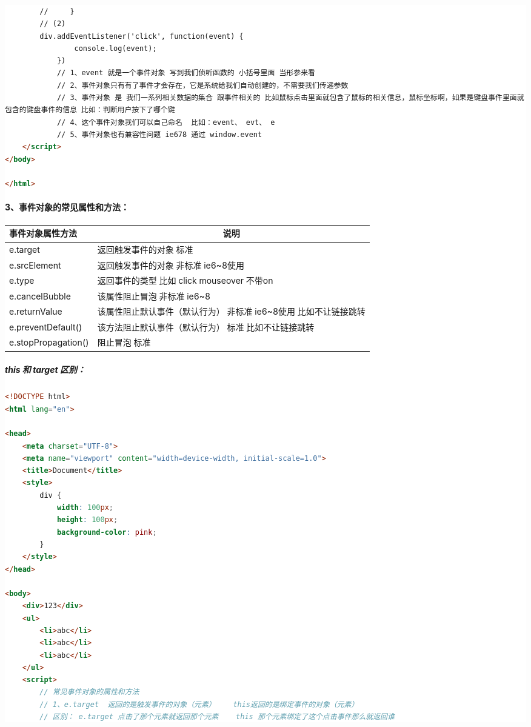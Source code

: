 ```html
        //     }
        // (2)
        div.addEventListener('click', function(event) {
                console.log(event);
            })
            // 1、event 就是一个事件对象 写到我们侦听函数的 小括号里面 当形参来看
            // 2、事件对象只有有了事件才会存在，它是系统给我们自动创建的，不需要我们传递参数
            // 3、事件对象 是 我们一系列相关数据的集合 跟事件相关的 比如鼠标点击里面就包含了鼠标的相关信息，鼠标坐标啊，如果是键盘事件里面就包含的键盘事件的信息 比如：判断用户按下了哪个键
            // 4、这个事件对象我们可以自己命名  比如：event、 evt、 e
            // 5、事件对象也有兼容性问题 ie678 通过 window.event
    </script>
</body>

</html>
```

#### 3、事件对象的常见属性和方法：

| 事件对象属性方法    | 说明                                                         |
| :------------------ | ------------------------------------------------------------ |
| e.target            | 返回触发事件的对象                                 标准      |
| e.srcElement        | 返回触发事件的对象                                  非标准 ie6~8使用 |
| e.type              | 返回事件的类型   比如 click   mouseover  不带on              |
| e.cancelBubble      | 该属性阻止冒泡   非标准   ie6~8                              |
| e.returnValue       | 该属性阻止默认事件（默认行为）  非标准 ie6~8使用  比如不让链接跳转 |
| e.preventDefault()  | 该方法阻止默认事件（默认行为）  标准  比如不让链接跳转       |
| e.stopPropagation() | 阻止冒泡   标准                                              |

##### this 和 target 区别：

```html
<!DOCTYPE html>
<html lang="en">

<head>
    <meta charset="UTF-8">
    <meta name="viewport" content="width=device-width, initial-scale=1.0">
    <title>Document</title>
    <style>
        div {
            width: 100px;
            height: 100px;
            background-color: pink;
        }
    </style>
</head>

<body>
    <div>123</div>
    <ul>
        <li>abc</li>
        <li>abc</li>
        <li>abc</li>
    </ul>
    <script>
        // 常见事件对象的属性和方法
        // 1、e.target  返回的是触发事件的对象（元素）    this返回的是绑定事件的对象（元素）
        // 区别： e.target 点击了那个元素就返回那个元素    this 那个元素绑定了这个点击事件那么就返回谁
```